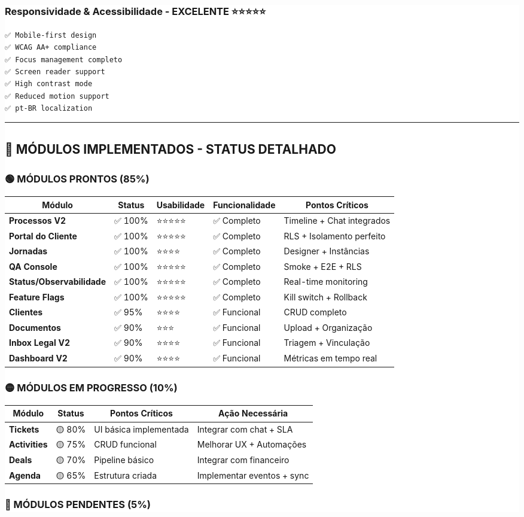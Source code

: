 ### **Responsividade & Acessibilidade - EXCELENTE ⭐⭐⭐⭐⭐**

```
✅ Mobile-first design
✅ WCAG AA+ compliance
✅ Focus management completo
✅ Screen reader support
✅ High contrast mode
✅ Reduced motion support
✅ pt-BR localization
```

---

## 🎯 **MÓDULOS IMPLEMENTADOS - STATUS DETALHADO**

### **🟢 MÓDULOS PRONTOS (85%)**

| Módulo                     | Status  | Usabilidade | Funcionalidade | Pontos Críticos            |
| -------------------------- | ------- | ----------- | -------------- | -------------------------- |
| **Processos V2**           | ✅ 100% | ⭐⭐⭐⭐⭐  | ✅ Completo    | Timeline + Chat integrados |
| **Portal do Cliente**      | ✅ 100% | ⭐⭐⭐⭐⭐  | ✅ Completo    | RLS + Isolamento perfeito  |
| **Jornadas**               | ✅ 100% | ⭐⭐⭐⭐    | ✅ Completo    | Designer + Instâncias      |
| **QA Console**             | ✅ 100% | ⭐⭐⭐⭐⭐  | ✅ Completo    | Smoke + E2E + RLS          |
| **Status/Observabilidade** | ✅ 100% | ⭐⭐⭐⭐⭐  | ✅ Completo    | Real-time monitoring       |
| **Feature Flags**          | ✅ 100% | ⭐⭐⭐⭐⭐  | ✅ Completo    | Kill switch + Rollback     |
| **Clientes**               | ✅ 95%  | ⭐⭐⭐⭐    | ✅ Funcional   | CRUD completo              |
| **Documentos**             | ✅ 90%  | ⭐⭐⭐      | ✅ Funcional   | Upload + Organização       |
| **Inbox Legal V2**         | ✅ 90%  | ⭐⭐⭐⭐    | ✅ Funcional   | Triagem + Vinculação       |
| **Dashboard V2**           | ✅ 90%  | ⭐⭐⭐⭐    | ✅ Funcional   | Métricas em tempo real     |

### **🟡 MÓDULOS EM PROGRESSO (10%)**

| Módulo         | Status | Pontos Críticos        | Ação Necessária            |
| -------------- | ------ | ---------------------- | -------------------------- |
| **Tickets**    | 🟡 80% | UI básica implementada | Integrar com chat + SLA    |
| **Activities** | 🟡 75% | CRUD funcional         | Melhorar UX + Automações   |
| **Deals**      | 🟡 70% | Pipeline básico        | Integrar com financeiro    |
| **Agenda**     | 🟡 65% | Estrutura criada       | Implementar eventos + sync |

### **🔴 MÓDULOS PENDENTES (5%)**
